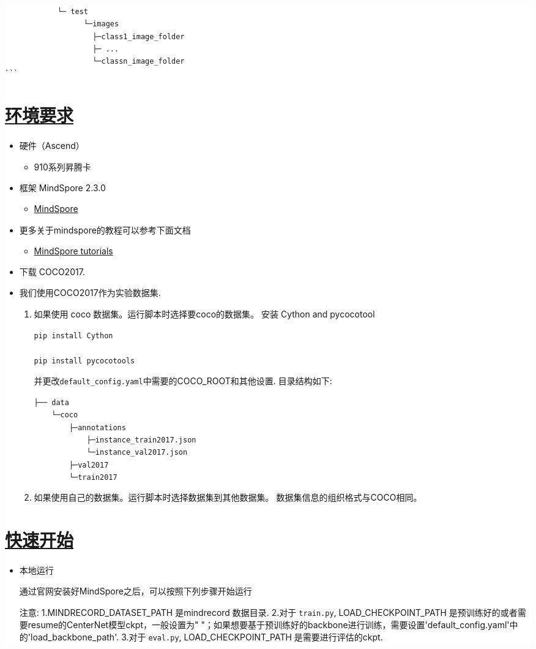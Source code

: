                 └─ test
                      └─images
                        ├─class1_image_folder
                        ├─ ...
                        └─classn_image_folder
    ```

# [环境要求](#contents)

- 硬件（Ascend）
    - 910系列昇腾卡
- 框架
    MindSpore 2.3.0
    - [MindSpore](https://www.mindspore.cn/install/en)
- 更多关于mindspore的教程可以参考下面文档
    - [MindSpore tutorials](https://www.mindspore.cn/tutorials/zh-CN/r2.2/index.html)
- 下载 COCO2017.
- 我们使用COCO2017作为实验数据集.

    1. 如果使用 coco 数据集。运行脚本时选择要coco的数据集。
        安装 Cython and pycocotool

        ```pip
        pip install Cython

        pip install pycocotools
        ```

        并更改`default_config.yaml`中需要的COCO_ROOT和其他设置. 目录结构如下:

        ```path
        ├── data    
            └─coco
                ├─annotations
                    ├─instance_train2017.json
                    └─instance_val2017.json
                ├─val2017
                └─train2017

        ```

    2. 如果使用自己的数据集。运行脚本时选择数据集到其他数据集。
        数据集信息的组织格式与COCO相同。

# [快速开始](#contents)

- 本地运行

    通过官网安装好MindSpore之后，可以按照下列步骤开始运行

    注意:
    1.MINDRECORD_DATASET_PATH 是mindrecord 数据目录.
    2.对于 `train.py`, LOAD_CHECKPOINT_PATH 是预训练好的或者需要resume的CenterNet模型ckpt，一般设置为" "；如果想要基于预训练好的backbone进行训练，需要设置'default_config.yaml'中的'load_backbone_path'.
    3.对于 `eval.py`, LOAD_CHECKPOINT_PATH 是需要进行评估的ckpt.
